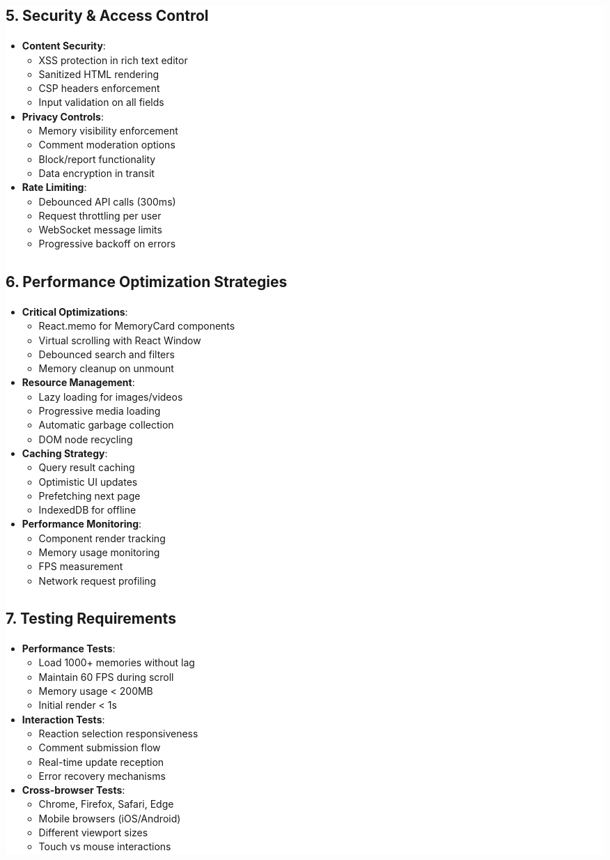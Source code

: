## 5. Security & Access Control

- **Content Security**:
  - XSS protection in rich text editor
  - Sanitized HTML rendering
  - CSP headers enforcement
  - Input validation on all fields
- **Privacy Controls**:
  - Memory visibility enforcement
  - Comment moderation options
  - Block/report functionality
  - Data encryption in transit
- **Rate Limiting**:
  - Debounced API calls (300ms)
  - Request throttling per user
  - WebSocket message limits
  - Progressive backoff on errors

## 6. Performance Optimization Strategies

- **Critical Optimizations**:
  - React.memo for MemoryCard components
  - Virtual scrolling with React Window
  - Debounced search and filters
  - Memory cleanup on unmount
- **Resource Management**:
  - Lazy loading for images/videos
  - Progressive media loading
  - Automatic garbage collection
  - DOM node recycling
- **Caching Strategy**:
  - Query result caching
  - Optimistic UI updates
  - Prefetching next page
  - IndexedDB for offline
- **Performance Monitoring**:
  - Component render tracking
  - Memory usage monitoring
  - FPS measurement
  - Network request profiling

## 7. Testing Requirements

- **Performance Tests**:
  - Load 1000+ memories without lag
  - Maintain 60 FPS during scroll
  - Memory usage < 200MB
  - Initial render < 1s
- **Interaction Tests**:
  - Reaction selection responsiveness
  - Comment submission flow
  - Real-time update reception
  - Error recovery mechanisms
- **Cross-browser Tests**:
  - Chrome, Firefox, Safari, Edge
  - Mobile browsers (iOS/Android)
  - Different viewport sizes
  - Touch vs mouse interactions
